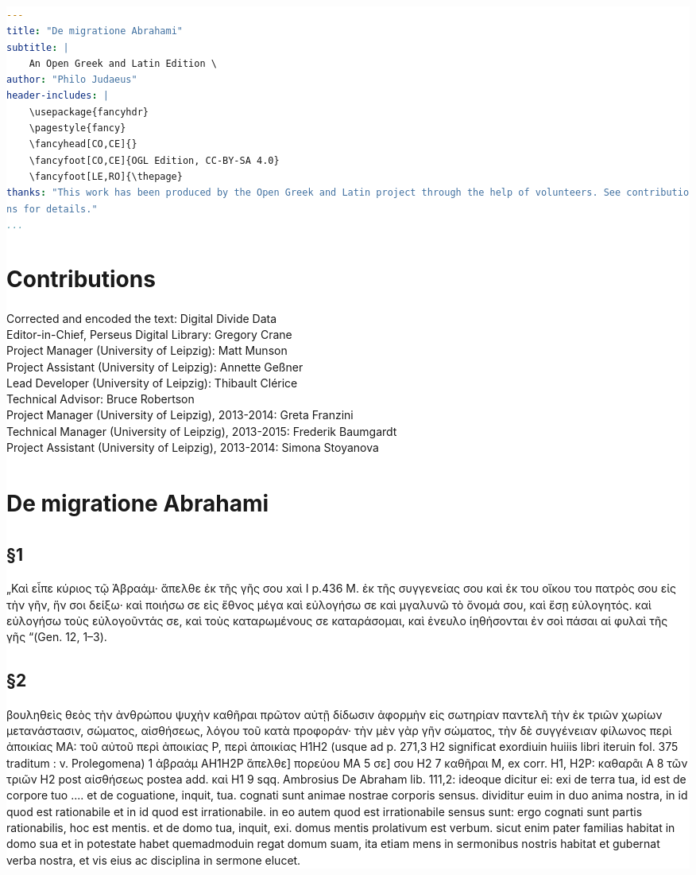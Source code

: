 ```yaml
---
title: "De migratione Abrahami"
subtitle: |
	An Open Greek and Latin Edition \ 
author: "Philo Judaeus"
header-includes: | 
	\usepackage{fancyhdr}
	\pagestyle{fancy}
	\fancyhead[CO,CE]{}
	\fancyfoot[CO,CE]{OGL Edition, CC-BY-SA 4.0}
	\fancyfoot[LE,RO]{\thepage}
thanks: "This work has been produced by the Open Greek and Latin project through the help of volunteers. See contributions for details."
...
```


# Contributions  

Corrected and encoded the text: Digital Divide Data  
 Editor-in-Chief, Perseus Digital Library: Gregory Crane  
 Project Manager (University of Leipzig): Matt Munson  
 Project Assistant (University of Leipzig): Annette Geßner  
 Lead Developer (University of Leipzig): Thibault Clérice  
 Technical Advisor: Bruce Robertson  
 Project Manager (University of Leipzig), 2013-2014: Greta Franzini  
 Technical Manager (University of Leipzig), 2013-2015: Frederik Baumgardt  
 Project Assistant (University of Leipzig), 2013-2014: Simona Stoyanova  

# De migratione Abrahami  

## §1  

<p><milestone unit="altref" n="1"/> „Καὶ εἶπε κύριος τῷ Ἀβραάμ· ἄπελθε ἐκ τῆς γῆς σου xαὶ Ι <note type="marginal">p.436 M.</note>
ἐκ τῆς συγγενείας σου καὶ ἐκ του οἴκου του πατρὸς σου εἰς τὴν γῆν,
ἥν σοι δείξω· καὶ ποιήσω σε εἰς ἔθνος μέγα καὶ εὐλογήσω σε καὶ μγαλυνῶ
τὸ ὄνομά σου, καὶ ἔσῃ εὐλογητός. καὶ εὐλογήσω τοὺς εὐλογοῦντάς
σε, καὶ τοὺς καταρωμένους σε καταράσομαι, καὶ ἐνευλο ίηθἡσονται ἐν <lb n="5"/>
 σοὶ πάσαι αἱ φυλαὶ τῆς γῆς “(Gen. 12, 1–3).</p>  

## §2  

<p>βουληθεὶς θεὸς τὴν
ἀνθρώπου ψυχὴν καθῆραι πρῶτον αὐτῇ δίδωσιν ἀφορμὴν εἰς σωτηρίαν
παντελῆ τὴν ἐκ τριῶν χωρίων μετανάστασιν, σώματος, αἰσθήσεως, λόγου
τοῦ κατὰ προφοράν· τὴν μὲν γὰρ γῆν σώματος, τὴν δὲ συγγένειαν
<note type="footnote">φίλωνος περὶ ἀποικίας MA: τοῦ αὐτοῦ περὶ ἀποικίας P, περὶ ἀποικίας H1H2 (usque ad
p. 271,3 Η2 significat exordiuin huiiis libri iteruin fol. 375 traditum : v. Prolegomena)
1 ἁβραάμ AH1H2P ἄπελθε] πορεύου MA 5 σε] σου Η2 7 καθῆραι M, ex
corr. Η1, H2P: καθαρᾶι Α 8 τῶν τριῶν Η2 post αἰσθήσεως postea add. καὶ H1</note>
<note type="footnote">9 sqq. Ambrosius De Abraham lib. 111,2: ideoque dicitur ei: exi de terra tua, id
est de corpore tuo .... et de coguatione, inquit, tua. cognati sunt animae
nostrae corporis sensus. dividitur euim in duo anima nostra, in id quod est rationabile
et in id quod est irrationabile. in eo autem quod est irrationabile sensus sunt:
ergo cognati sunt partis rationabilis, hoc est mentis. et de domo tua, inquit, exi.
domus mentis prolativum est verbum. sicut enim pater familias habitat in domo sua
et in potestate habet quemadmoduin regat domum suam, ita etiam mens in sermonibus
nostris habitat et gubernat verba nostra, et vis eius ac disciplina in sermone elucet.